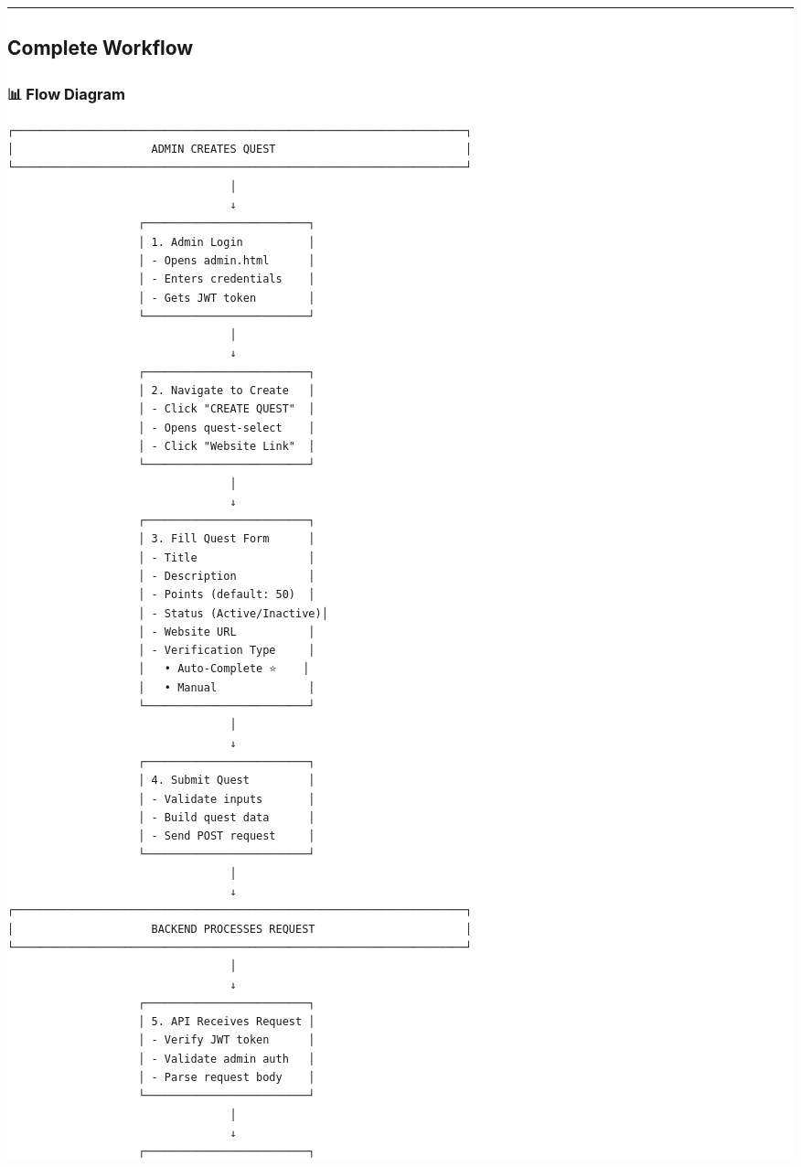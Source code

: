 
---

## Complete Workflow

### 📊 Flow Diagram

```
┌─────────────────────────────────────────────────────────────────────┐
│                     ADMIN CREATES QUEST                             │
└─────────────────────────────────────────────────────────────────────┘
                                  │
                                  ↓
                    ┌─────────────────────────┐
                    │ 1. Admin Login          │
                    │ - Opens admin.html      │
                    │ - Enters credentials    │
                    │ - Gets JWT token        │
                    └─────────────────────────┘
                                  │
                                  ↓
                    ┌─────────────────────────┐
                    │ 2. Navigate to Create   │
                    │ - Click "CREATE QUEST"  │
                    │ - Opens quest-select    │
                    │ - Click "Website Link"  │
                    └─────────────────────────┘
                                  │
                                  ↓
                    ┌─────────────────────────┐
                    │ 3. Fill Quest Form      │
                    │ - Title                 │
                    │ - Description           │
                    │ - Points (default: 50)  │
                    │ - Status (Active/Inactive)│
                    │ - Website URL           │
                    │ - Verification Type     │
                    │   • Auto-Complete ⭐    │
                    │   • Manual              │
                    └─────────────────────────┘
                                  │
                                  ↓
                    ┌─────────────────────────┐
                    │ 4. Submit Quest         │
                    │ - Validate inputs       │
                    │ - Build quest data      │
                    │ - Send POST request     │
                    └─────────────────────────┘
                                  │
                                  ↓
┌─────────────────────────────────────────────────────────────────────┐
│                     BACKEND PROCESSES REQUEST                       │
└─────────────────────────────────────────────────────────────────────┘
                                  │
                                  ↓
                    ┌─────────────────────────┐
                    │ 5. API Receives Request │
                    │ - Verify JWT token      │
                    │ - Validate admin auth   │
                    │ - Parse request body    │
                    └─────────────────────────┘
                                  │
                                  ↓
                    ┌─────────────────────────┐
```